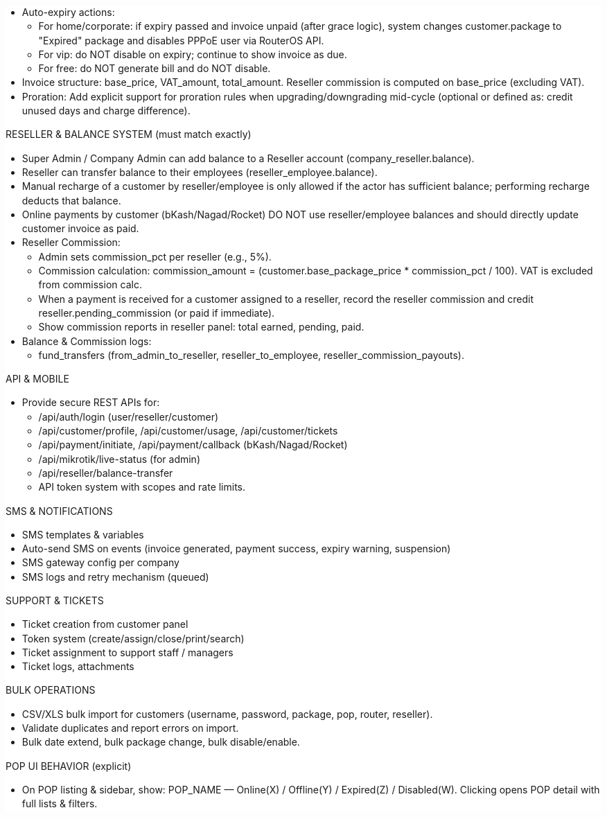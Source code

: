 - Auto-expiry actions:
  - For home/corporate: if expiry passed and invoice unpaid (after grace logic), system changes customer.package to "Expired" package and disables PPPoE user via RouterOS API.
  - For vip: do NOT disable on expiry; continue to show invoice as due.
  - For free: do NOT generate bill and do NOT disable.
- Invoice structure: base_price, VAT_amount, total_amount. Reseller commission is computed on base_price (excluding VAT).
- Proration: Add explicit support for proration rules when upgrading/downgrading mid-cycle (optional or defined as: credit unused days and charge difference).

RESELLER & BALANCE SYSTEM (must match exactly)
- Super Admin / Company Admin can add balance to a Reseller account (company_reseller.balance).
- Reseller can transfer balance to their employees (reseller_employee.balance).
- Manual recharge of a customer by reseller/employee is only allowed if the actor has sufficient balance; performing recharge deducts that balance.
- Online payments by customer (bKash/Nagad/Rocket) DO NOT use reseller/employee balances and should directly update customer invoice as paid.
- Reseller Commission:
  - Admin sets commission_pct per reseller (e.g., 5%).
  - Commission calculation: commission_amount = (customer.base_package_price * commission_pct / 100). VAT is excluded from commission calc.
  - When a payment is received for a customer assigned to a reseller, record the reseller commission and credit reseller.pending_commission (or paid if immediate).
  - Show commission reports in reseller panel: total earned, pending, paid.
- Balance & Commission logs:
  - fund_transfers (from_admin_to_reseller, reseller_to_employee, reseller_commission_payouts).

API & MOBILE
- Provide secure REST APIs for:
  - /api/auth/login (user/reseller/customer)
  - /api/customer/profile, /api/customer/usage, /api/customer/tickets
  - /api/payment/initiate, /api/payment/callback (bKash/Nagad/Rocket)
  - /api/mikrotik/live-status (for admin)
  - /api/reseller/balance-transfer
  - API token system with scopes and rate limits.

SMS & NOTIFICATIONS
- SMS templates & variables
- Auto-send SMS on events (invoice generated, payment success, expiry warning, suspension)
- SMS gateway config per company
- SMS logs and retry mechanism (queued)

SUPPORT & TICKETS
- Ticket creation from customer panel
- Token system (create/assign/close/print/search)
- Ticket assignment to support staff / managers
- Ticket logs, attachments

BULK OPERATIONS
- CSV/XLS bulk import for customers (username, password, package, pop, router, reseller).
- Validate duplicates and report errors on import.
- Bulk date extend, bulk package change, bulk disable/enable.

POP UI BEHAVIOR (explicit)
- On POP listing & sidebar, show: POP_NAME — Online(X) / Offline(Y) / Expired(Z) / Disabled(W). Clicking opens POP detail with full lists & filters.
